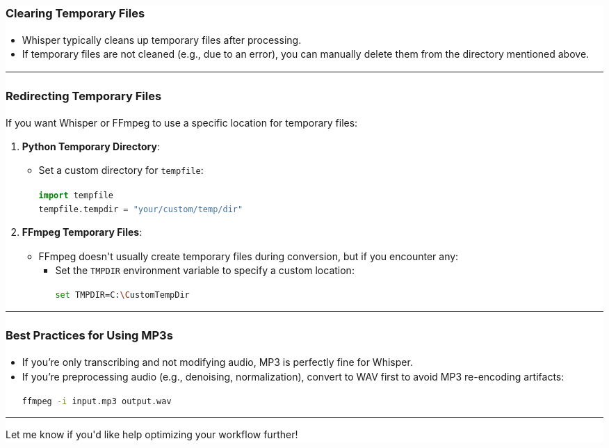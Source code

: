 
### **Clearing Temporary Files**

- Whisper typically cleans up temporary files after processing.
- If temporary files are not cleaned (e.g., due to an error), you can manually delete them from the directory mentioned above.

---

### **Redirecting Temporary Files**

If you want Whisper or FFmpeg to use a specific location for temporary files:

1. **Python Temporary Directory**:
   - Set a custom directory for `tempfile`:
     ```python
     import tempfile
     tempfile.tempdir = "your/custom/temp/dir"
     ```

2. **FFmpeg Temporary Files**:
   - FFmpeg doesn't usually create temporary files during conversion, but if you encounter any:
     - Set the `TMPDIR` environment variable to specify a custom location:
       ```bash
       set TMPDIR=C:\CustomTempDir
       ```

---

### **Best Practices for Using MP3s**

- If you’re only transcribing and not modifying audio, MP3 is perfectly fine for Whisper.
- If you’re preprocessing audio (e.g., denoising, normalization), convert to WAV first to avoid MP3 re-encoding artifacts:
  ```bash
  ffmpeg -i input.mp3 output.wav
  ```

---

Let me know if you'd like help optimizing your workflow further!
